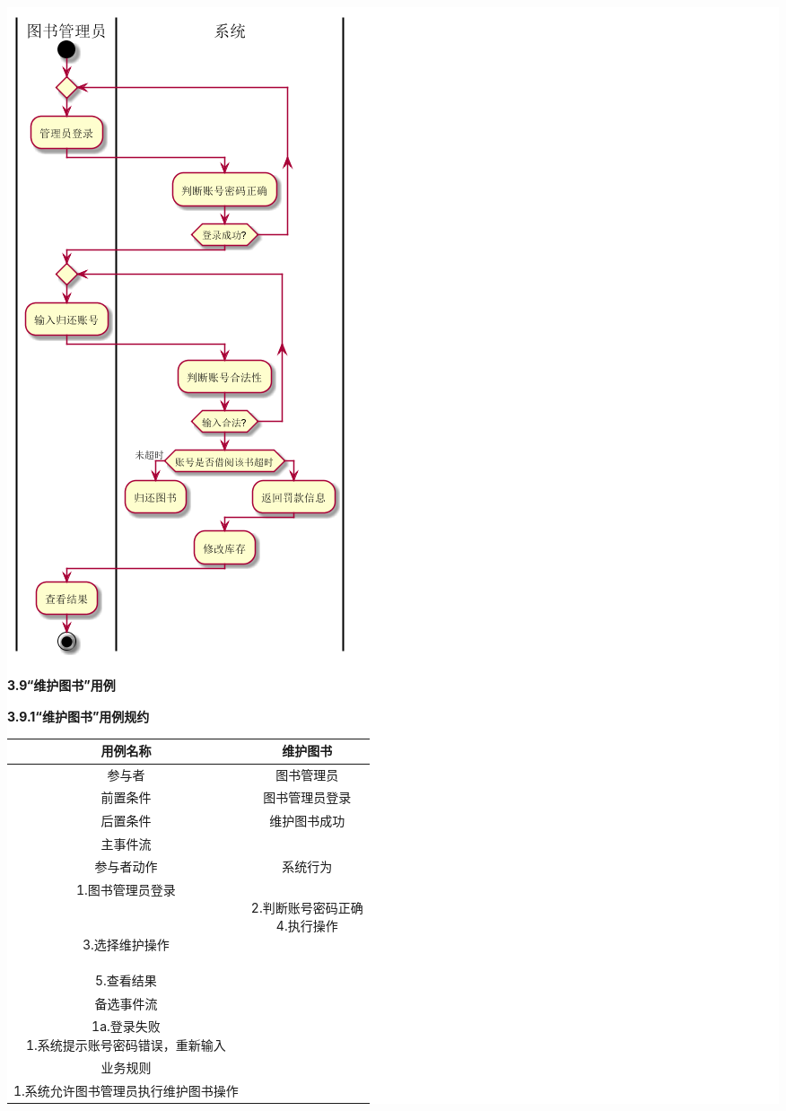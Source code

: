 ![归还图书](归还图书.png)    


 **3.9“维护图书”用例**

**3.9.1“维护图书”用例规约**

|用例名称|维护图书|
|:-----------:|:-----------------------:|
|参与者|图书管理员|
|前置条件|图书管理员登录|
|后置条件|维护图书成功|
|主事件流|
|参与者动作|系统行为|
|1.图书管理员登录<br><br><br>3.选择维护操作<br><br>5.查看结果|<br>2.判断账号密码正确<br>4.执行操作<br>|
|备选事件流|
|1a.登录失败<br>1.系统提示账号密码错误，重新输入<br>|
|业务规则|
|1.系统允许图书管理员执行维护图书操作|
